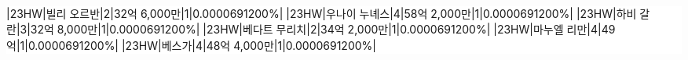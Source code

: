 |23HW|빌리 오르반|2|32억 6,000만|1|0.0000691200%|
|23HW|우나이 누녜스|4|58억 2,000만|1|0.0000691200%|
|23HW|하비 갈란|3|32억 8,000만|1|0.0000691200%|
|23HW|베다트 무리치|2|34억 2,000만|1|0.0000691200%|
|23HW|마누엘 리만|4|49억|1|0.0000691200%|
|23HW|베스가|4|48억 4,000만|1|0.0000691200%|
